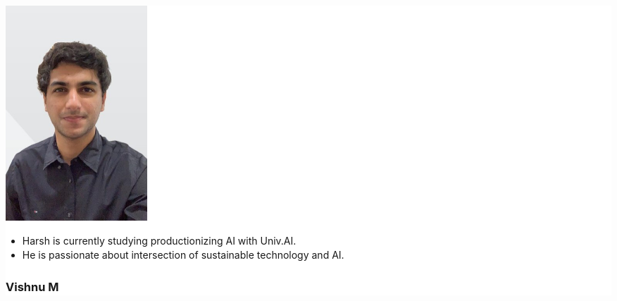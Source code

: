 <img src="/assets/ai1-c2.assets/HarshGoyal.jpeg" style="zoom:55%;" />

- Harsh is currently studying productionizing AI with Univ.AI. 
- He is passionate about intersection of sustainable technology and AI.

### Vishnu M
